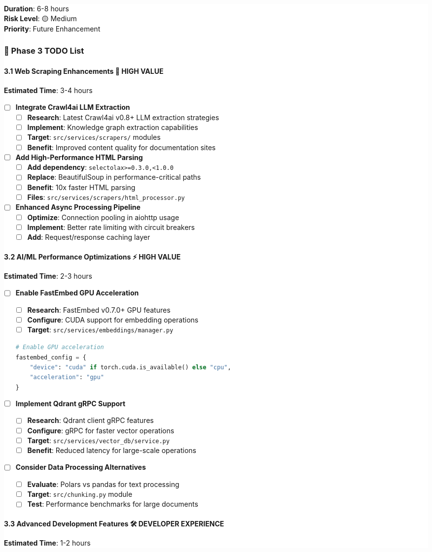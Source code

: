 **Duration**: 6-8 hours  
**Risk Level**: 🟡 Medium  
**Priority**: Future Enhancement

### 🚀 Phase 3 TODO List

#### **3.1 Web Scraping Enhancements** 🔧 **HIGH VALUE**
**Estimated Time**: 3-4 hours

- [ ] **Integrate Crawl4ai LLM Extraction**
  - [ ] **Research**: Latest Crawl4ai v0.8+ LLM extraction strategies
  - [ ] **Implement**: Knowledge graph extraction capabilities
  - [ ] **Target**: `src/services/scrapers/` modules
  - [ ] **Benefit**: Improved content quality for documentation sites

- [ ] **Add High-Performance HTML Parsing**
  - [ ] **Add dependency**: `selectolax>=0.3.0,<1.0.0`
  - [ ] **Replace**: BeautifulSoup in performance-critical paths
  - [ ] **Benefit**: 10x faster HTML parsing
  - [ ] **Files**: `src/services/scrapers/html_processor.py`

- [ ] **Enhanced Async Processing Pipeline**
  - [ ] **Optimize**: Connection pooling in aiohttp usage
  - [ ] **Implement**: Better rate limiting with circuit breakers
  - [ ] **Add**: Request/response caching layer

#### **3.2 AI/ML Performance Optimizations** ⚡ **HIGH VALUE**
**Estimated Time**: 2-3 hours

- [ ] **Enable FastEmbed GPU Acceleration**
  - [ ] **Research**: FastEmbed v0.7.0+ GPU features
  - [ ] **Configure**: CUDA support for embedding operations
  - [ ] **Target**: `src/services/embeddings/manager.py`
  ```python
  # Enable GPU acceleration
  fastembed_config = {
      "device": "cuda" if torch.cuda.is_available() else "cpu",
      "acceleration": "gpu"
  }
  ```

- [ ] **Implement Qdrant gRPC Support**
  - [ ] **Research**: Qdrant client gRPC features
  - [ ] **Configure**: gRPC for faster vector operations
  - [ ] **Target**: `src/services/vector_db/service.py`
  - [ ] **Benefit**: Reduced latency for large-scale operations

- [ ] **Consider Data Processing Alternatives**
  - [ ] **Evaluate**: Polars vs pandas for text processing
  - [ ] **Target**: `src/chunking.py` module
  - [ ] **Test**: Performance benchmarks for large documents

#### **3.3 Advanced Development Features** 🛠️ **DEVELOPER EXPERIENCE**
**Estimated Time**: 1-2 hours
